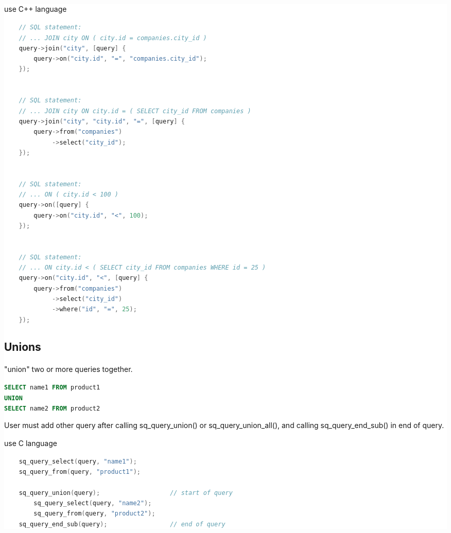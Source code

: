 use C++ language

```c++
	// SQL statement:
	// ... JOIN city ON ( city.id = companies.city_id )
	query->join("city", [query] {
		query->on("city.id", "=", "companies.city_id");
	});


	// SQL statement:
	// ... JOIN city ON city.id = ( SELECT city_id FROM companies )
	query->join("city", "city.id", "=", [query] {
		query->from("companies")
		     ->select("city_id");
	});


	// SQL statement:
	// ... ON ( city.id < 100 )
	query->on([query] {
		query->on("city.id", "<", 100);
	});


	// SQL statement:
	// ... ON city.id < ( SELECT city_id FROM companies WHERE id = 25 )
	query->on("city.id", "<", [query] {
		query->from("companies")
		     ->select("city_id")
		     ->where("id", "=", 25);
	});
```

## Unions

"union" two or more queries together.  

```sql
SELECT name1 FROM product1
UNION
SELECT name2 FROM product2
```

User must add other query after calling sq_query_union() or sq_query_union_all(), and calling sq_query_end_sub() in end of query.  
  
use C language

```c
	sq_query_select(query, "name1");
	sq_query_from(query, "product1");

	sq_query_union(query);                   // start of query
		sq_query_select(query, "name2");
		sq_query_from(query, "product2");
	sq_query_end_sub(query);                 // end of query
```
